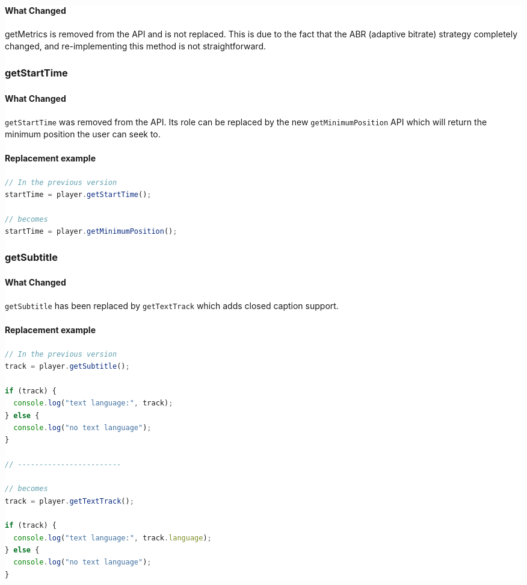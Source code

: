 #### What Changed

getMetrics is removed from the API and is not replaced. This is due to the fact
that the ABR (adaptive bitrate) strategy completely changed, and re-implementing
this method is not straightforward.


<a name="rem-getStartTime"></a>
### getStartTime ###############################################################

#### What Changed

``getStartTime`` was removed from the API. Its role can be replaced by the new
``getMinimumPosition`` API which will return the minimum position the user can
seek to.

#### Replacement example

```js
// In the previous version
startTime = player.getStartTime();

// becomes
startTime = player.getMinimumPosition();
```


<a name="rem-getSubtitle"></a>
### getSubtitle ################################################################

#### What Changed

``getSubtitle`` has been replaced by ``getTextTrack`` which adds closed caption
support.

#### Replacement example

```js
// In the previous version
track = player.getSubtitle();

if (track) {
  console.log("text language:", track);
} else {
  console.log("no text language");
}

// ------------------------

// becomes
track = player.getTextTrack();

if (track) {
  console.log("text language:", track.language);
} else {
  console.log("no text language");
}
```
